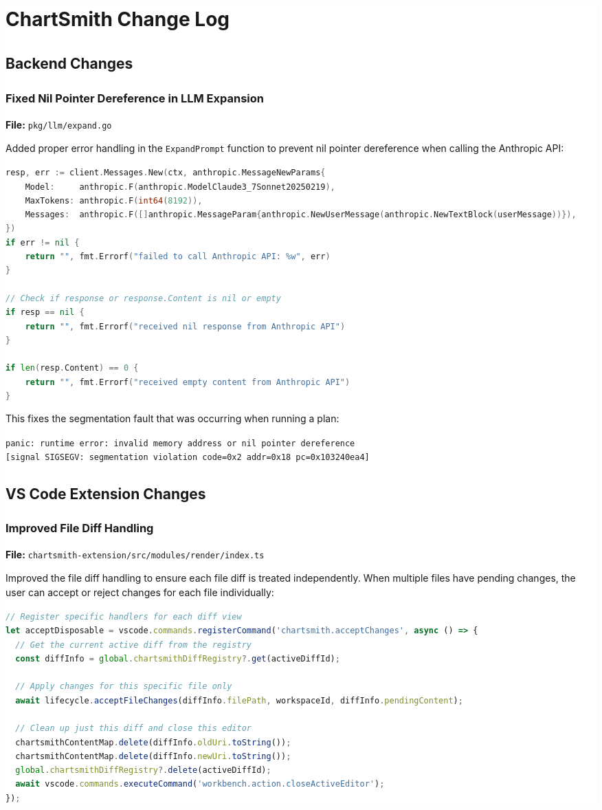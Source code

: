 # ChartSmith Change Log

## Backend Changes

### Fixed Nil Pointer Dereference in LLM Expansion

**File:** `pkg/llm/expand.go`

Added proper error handling in the `ExpandPrompt` function to prevent nil pointer dereference when calling the Anthropic API:

```go
resp, err := client.Messages.New(ctx, anthropic.MessageNewParams{
    Model:     anthropic.F(anthropic.ModelClaude3_7Sonnet20250219),
    MaxTokens: anthropic.F(int64(8192)),
    Messages:  anthropic.F([]anthropic.MessageParam{anthropic.NewUserMessage(anthropic.NewTextBlock(userMessage))}),
})
if err != nil {
    return "", fmt.Errorf("failed to call Anthropic API: %w", err)
}

// Check if response or response.Content is nil or empty
if resp == nil {
    return "", fmt.Errorf("received nil response from Anthropic API")
}

if len(resp.Content) == 0 {
    return "", fmt.Errorf("received empty content from Anthropic API")
}
```

This fixes the segmentation fault that was occurring when running a plan:
```
panic: runtime error: invalid memory address or nil pointer dereference
[signal SIGSEGV: segmentation violation code=0x2 addr=0x18 pc=0x103240ea4]
```

## VS Code Extension Changes

### Improved File Diff Handling

**File:** `chartsmith-extension/src/modules/render/index.ts`

Improved the file diff handling to ensure each file diff is treated independently. When multiple files have pending changes, the user can accept or reject changes for each file individually:

```typescript
// Register specific handlers for each diff view
let acceptDisposable = vscode.commands.registerCommand('chartsmith.acceptChanges', async () => {
  // Get the current active diff from the registry
  const diffInfo = global.chartsmithDiffRegistry?.get(activeDiffId);
  
  // Apply changes for this specific file only
  await lifecycle.acceptFileChanges(diffInfo.filePath, workspaceId, diffInfo.pendingContent);
  
  // Clean up just this diff and close this editor
  chartsmithContentMap.delete(diffInfo.oldUri.toString());
  chartsmithContentMap.delete(diffInfo.newUri.toString());
  global.chartsmithDiffRegistry?.delete(activeDiffId);
  await vscode.commands.executeCommand('workbench.action.closeActiveEditor');
});
```
